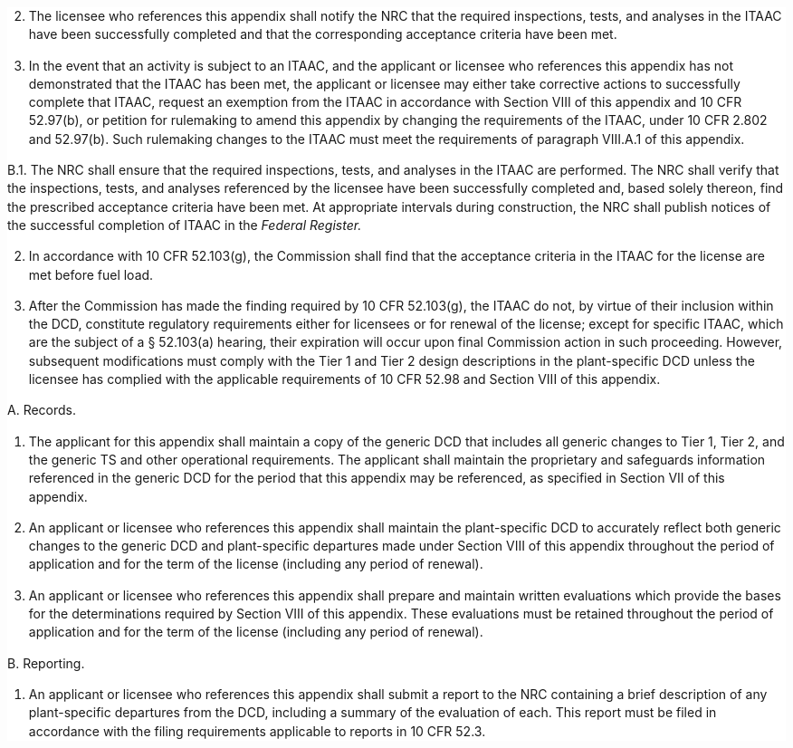 
2. The licensee who references this appendix shall notify the NRC that the required inspections, tests, and analyses in the ITAAC have been successfully completed and that the corresponding acceptance criteria have been met.


3. In the event that an activity is subject to an ITAAC, and the applicant or licensee who references this appendix has not demonstrated that the ITAAC has been met, the applicant or licensee may either take corrective actions to successfully complete that ITAAC, request an exemption from the ITAAC in accordance with Section VIII of this appendix and 10 CFR 52.97(b), or petition for rulemaking to amend this appendix by changing the requirements of the ITAAC, under 10 CFR 2.802 and 52.97(b). Such rulemaking changes to the ITAAC must meet the requirements of paragraph VIII.A.1 of this appendix.


B.1. The NRC shall ensure that the required inspections, tests, and analyses in the ITAAC are performed. The NRC shall verify that the inspections, tests, and analyses referenced by the licensee have been successfully completed and, based solely thereon, find the prescribed acceptance criteria have been met. At appropriate intervals during construction, the NRC shall publish notices of the successful completion of ITAAC in the _Federal Register._

2. In accordance with 10 CFR 52.103(g), the Commission shall find that the acceptance criteria in the ITAAC for the license are met before fuel load.


3. After the Commission has made the finding required by 10 CFR 52.103(g), the ITAAC do not, by virtue of their inclusion within the DCD, constitute regulatory requirements either for licensees or for renewal of the license; except for specific ITAAC, which are the subject of a § 52.103(a) hearing, their expiration will occur upon final Commission action in such proceeding. However, subsequent modifications must comply with the Tier 1 and Tier 2 design descriptions in the plant-specific DCD unless the licensee has complied with the applicable requirements of 10 CFR 52.98 and Section VIII of this appendix.


A. Records.


1. The applicant for this appendix shall maintain a copy of the generic DCD that includes all generic changes to Tier 1, Tier 2, and the generic TS and other operational requirements. The applicant shall maintain the proprietary and safeguards information referenced in the generic DCD for the period that this appendix may be referenced, as specified in Section VII of this appendix.


2. An applicant or licensee who references this appendix shall maintain the plant-specific DCD to accurately reflect both generic changes to the generic DCD and plant-specific departures made under Section VIII of this appendix throughout the period of application and for the term of the license (including any period of renewal).


3. An applicant or licensee who references this appendix shall prepare and maintain written evaluations which provide the bases for the determinations required by Section VIII of this appendix. These evaluations must be retained throughout the period of application and for the term of the license (including any period of renewal).


B. Reporting.


1. An applicant or licensee who references this appendix shall submit a report to the NRC containing a brief description of any plant-specific departures from the DCD, including a summary of the evaluation of each. This report must be filed in accordance with the filing requirements applicable to reports in 10 CFR 52.3.
